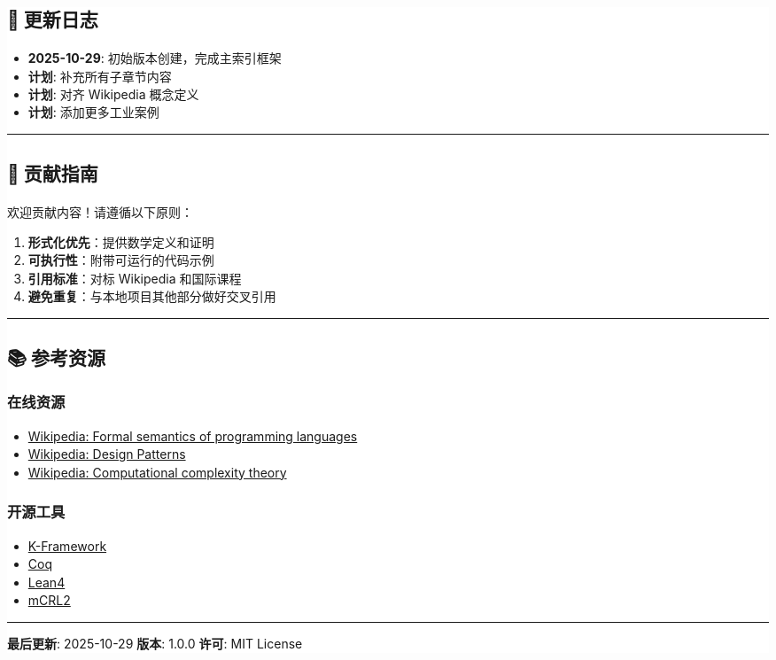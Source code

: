 
## 🔄 更新日志

- **2025-10-29**: 初始版本创建，完成主索引框架
- **计划**: 补充所有子章节内容
- **计划**: 对齐 Wikipedia 概念定义
- **计划**: 添加更多工业案例

---

## 📮 贡献指南

欢迎贡献内容！请遵循以下原则：

1. **形式化优先**：提供数学定义和证明
2. **可执行性**：附带可运行的代码示例
3. **引用标准**：对标 Wikipedia 和国际课程
4. **避免重复**：与本地项目其他部分做好交叉引用

---

## 📚 参考资源

### 在线资源

- [Wikipedia: Formal semantics of programming languages](https://en.wikipedia.org/wiki/Formal_semantics_of_programming_languages)
- [Wikipedia: Design Patterns](https://en.wikipedia.org/wiki/Software_design_pattern)
- [Wikipedia: Computational complexity theory](https://en.wikipedia.org/wiki/Computational_complexity_theory)

### 开源工具

- [K-Framework](https://github.com/runtimeverification/k)
- [Coq](https://github.com/coq/coq)
- [Lean4](https://github.com/leanprover/lean4)
- [mCRL2](https://github.com/mcrl2/mcrl2)

---

**最后更新**: 2025-10-29
**版本**: 1.0.0
**许可**: MIT License
